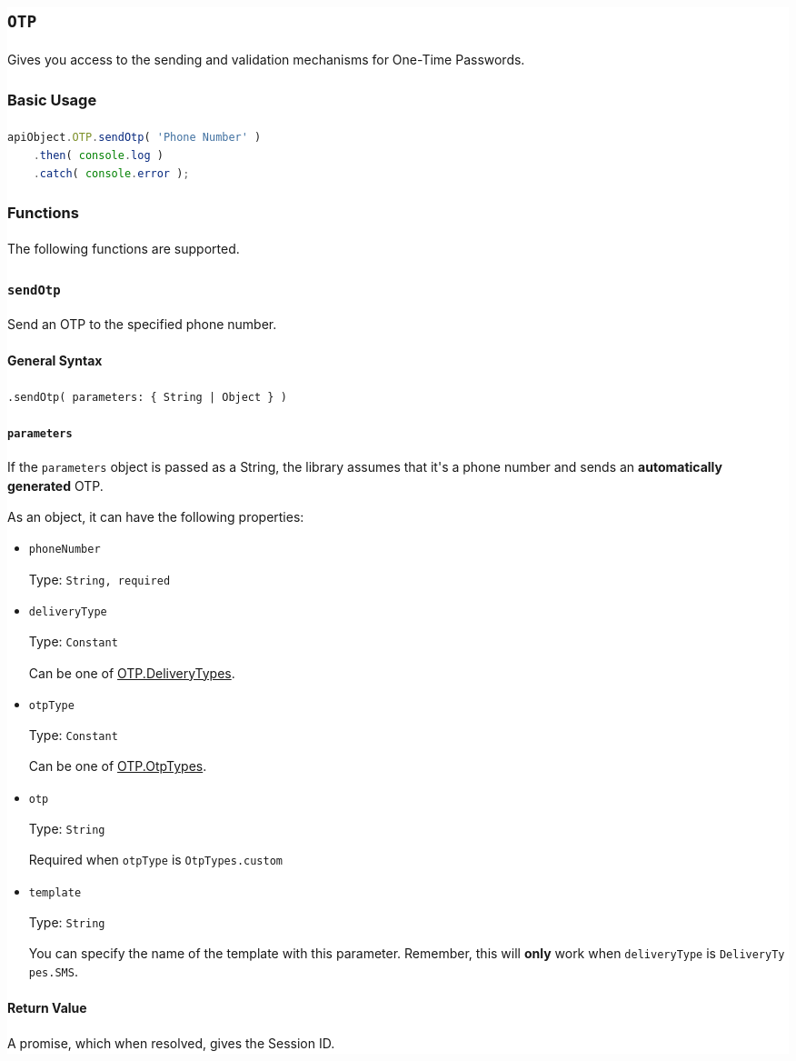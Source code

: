 ## <a name="resource__OTP"></a> `OTP`
Gives you access to the sending and validation mechanisms for One-Time Passwords.

### Basic Usage
```js
apiObject.OTP.sendOtp( 'Phone Number' )
    .then( console.log )
    .catch( console.error );
```

### Functions
The following functions are supported.

### `sendOtp`
Send an OTP to the specified phone number.

#### General Syntax

`.sendOtp( parameters: { String | Object } )`

#### `parameters`

If the `parameters` object is passed as a String, the library assumes that it's a phone number and sends an **automatically generated** OTP.

As an object, it can have the following properties:

- `phoneNumber`

    Type: `String, required`

- `deliveryType`

    Type: `Constant`

    Can be one of [OTP.DeliveryTypes](#constants__OTP--DeliveryTypes).

- `otpType`

    Type: `Constant`

    Can be one of [OTP.OtpTypes](#constants__OTP--OtpTypes).

- `otp`

    Type: `String`

    Required when `otpType` is `OtpTypes.custom`

- `template`

    Type: `String`

    You can specify the name of the template with this parameter. Remember, this will
    **only** work when `deliveryType` is `DeliveryTypes.SMS`.

#### Return Value
A promise, which when resolved, gives the Session ID.
